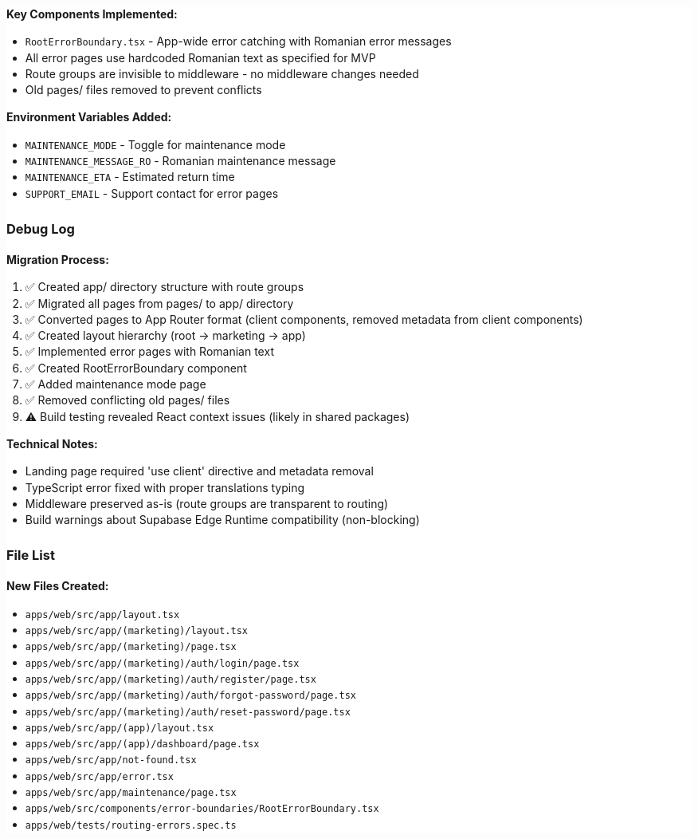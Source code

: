 **Key Components Implemented:**

- `RootErrorBoundary.tsx` - App-wide error catching with Romanian error messages
- All error pages use hardcoded Romanian text as specified for MVP
- Route groups are invisible to middleware - no middleware changes needed
- Old pages/ files removed to prevent conflicts

**Environment Variables Added:**

- `MAINTENANCE_MODE` - Toggle for maintenance mode
- `MAINTENANCE_MESSAGE_RO` - Romanian maintenance message
- `MAINTENANCE_ETA` - Estimated return time
- `SUPPORT_EMAIL` - Support contact for error pages

### Debug Log

**Migration Process:**

1. ✅ Created app/ directory structure with route groups
2. ✅ Migrated all pages from pages/ to app/ directory
3. ✅ Converted pages to App Router format (client components, removed metadata from client components)
4. ✅ Created layout hierarchy (root → marketing → app)
5. ✅ Implemented error pages with Romanian text
6. ✅ Created RootErrorBoundary component
7. ✅ Added maintenance mode page
8. ✅ Removed conflicting old pages/ files
9. ⚠️ Build testing revealed React context issues (likely in shared packages)

**Technical Notes:**

- Landing page required 'use client' directive and metadata removal
- TypeScript error fixed with proper translations typing
- Middleware preserved as-is (route groups are transparent to routing)
- Build warnings about Supabase Edge Runtime compatibility (non-blocking)

### File List

**New Files Created:**

- `apps/web/src/app/layout.tsx`
- `apps/web/src/app/(marketing)/layout.tsx`
- `apps/web/src/app/(marketing)/page.tsx`
- `apps/web/src/app/(marketing)/auth/login/page.tsx`
- `apps/web/src/app/(marketing)/auth/register/page.tsx`
- `apps/web/src/app/(marketing)/auth/forgot-password/page.tsx`
- `apps/web/src/app/(marketing)/auth/reset-password/page.tsx`
- `apps/web/src/app/(app)/layout.tsx`
- `apps/web/src/app/(app)/dashboard/page.tsx`
- `apps/web/src/app/not-found.tsx`
- `apps/web/src/app/error.tsx`
- `apps/web/src/app/maintenance/page.tsx`
- `apps/web/src/components/error-boundaries/RootErrorBoundary.tsx`
- `apps/web/tests/routing-errors.spec.ts`
